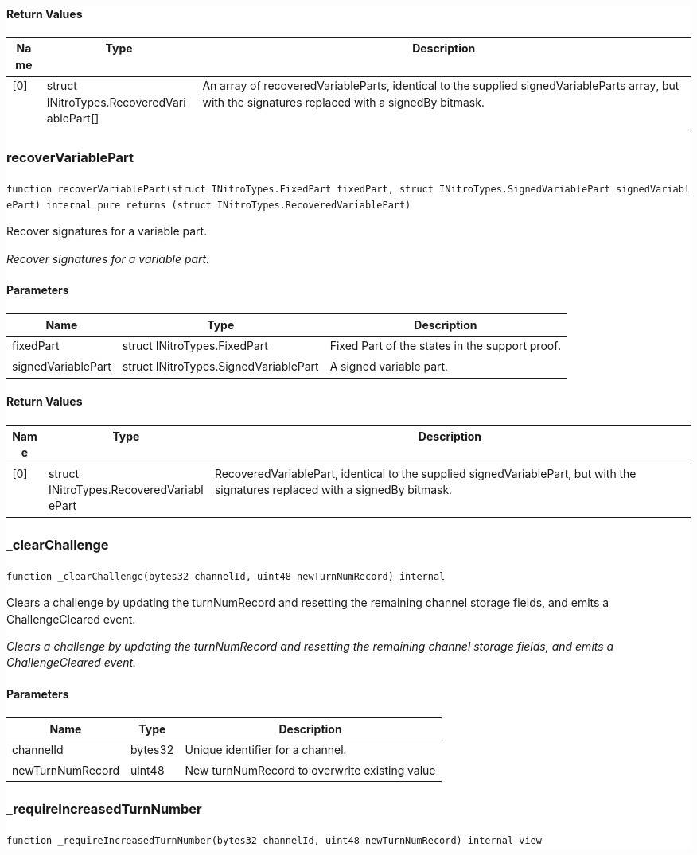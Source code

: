 #### Return Values

| Name | Type | Description |
| ---- | ---- | ----------- |
| [0] | struct INitroTypes.RecoveredVariablePart[] | An array of recoveredVariableParts, identical to the supplied signedVariableParts array, but with the signatures replaced with a signedBy bitmask. |

### recoverVariablePart

```solidity
function recoverVariablePart(struct INitroTypes.FixedPart fixedPart, struct INitroTypes.SignedVariablePart signedVariablePart) internal pure returns (struct INitroTypes.RecoveredVariablePart)
```

Recover signatures for a variable part.

_Recover signatures for a variable part._

#### Parameters

| Name | Type | Description |
| ---- | ---- | ----------- |
| fixedPart | struct INitroTypes.FixedPart | Fixed Part of the states in the support proof. |
| signedVariablePart | struct INitroTypes.SignedVariablePart | A signed variable part. |

#### Return Values

| Name | Type | Description |
| ---- | ---- | ----------- |
| [0] | struct INitroTypes.RecoveredVariablePart | RecoveredVariablePart, identical to the supplied signedVariablePart, but with the signatures replaced with a signedBy bitmask. |

### _clearChallenge

```solidity
function _clearChallenge(bytes32 channelId, uint48 newTurnNumRecord) internal
```

Clears a challenge by updating the turnNumRecord and resetting the remaining channel storage fields, and emits a ChallengeCleared event.

_Clears a challenge by updating the turnNumRecord and resetting the remaining channel storage fields, and emits a ChallengeCleared event._

#### Parameters

| Name | Type | Description |
| ---- | ---- | ----------- |
| channelId | bytes32 | Unique identifier for a channel. |
| newTurnNumRecord | uint48 | New turnNumRecord to overwrite existing value |

### _requireIncreasedTurnNumber

```solidity
function _requireIncreasedTurnNumber(bytes32 channelId, uint48 newTurnNumRecord) internal view
```
